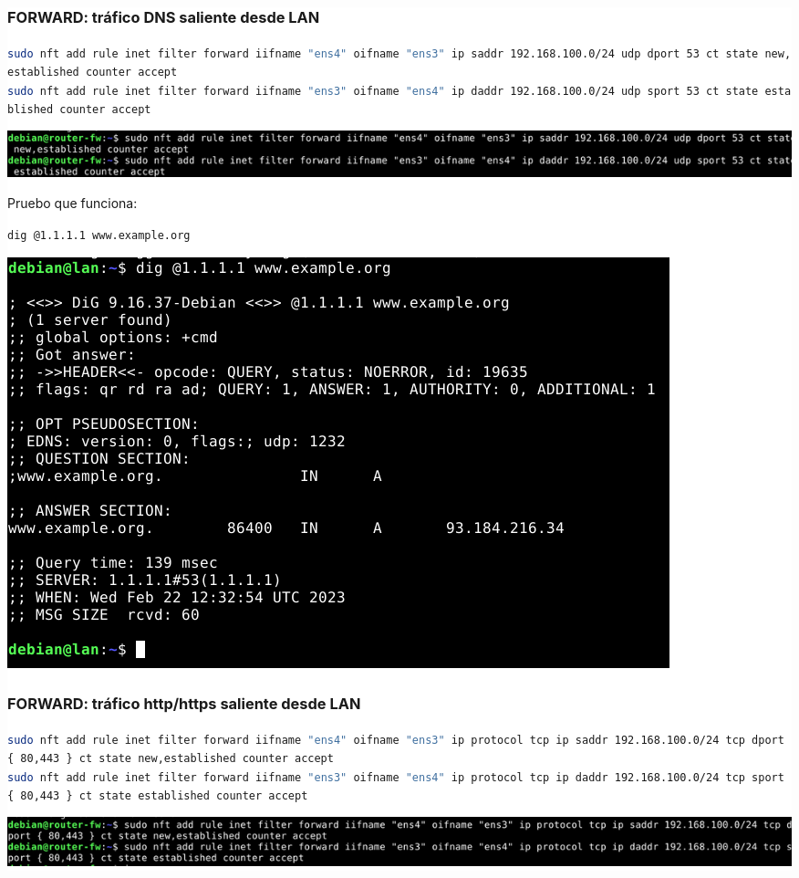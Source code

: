 ### FORWARD: tráfico DNS saliente desde LAN
```bash
sudo nft add rule inet filter forward iifname "ens4" oifname "ens3" ip saddr 192.168.100.0/24 udp dport 53 ct state new,established counter accept
sudo nft add rule inet filter forward iifname "ens3" oifname "ens4" ip daddr 192.168.100.0/24 udp sport 53 ct state established counter accept
```

![Firewall2](capturas/20.png)

Pruebo que funciona:
```bash
dig @1.1.1.1 www.example.org
```

![Firewall2](capturas/21.png)

### FORWARD: tráfico http/https saliente desde LAN
```bash
sudo nft add rule inet filter forward iifname "ens4" oifname "ens3" ip protocol tcp ip saddr 192.168.100.0/24 tcp dport { 80,443 } ct state new,established counter accept
sudo nft add rule inet filter forward iifname "ens3" oifname "ens4" ip protocol tcp ip daddr 192.168.100.0/24 tcp sport { 80,443 } ct state established counter accept
```

![Firewall2](capturas/22.png)

